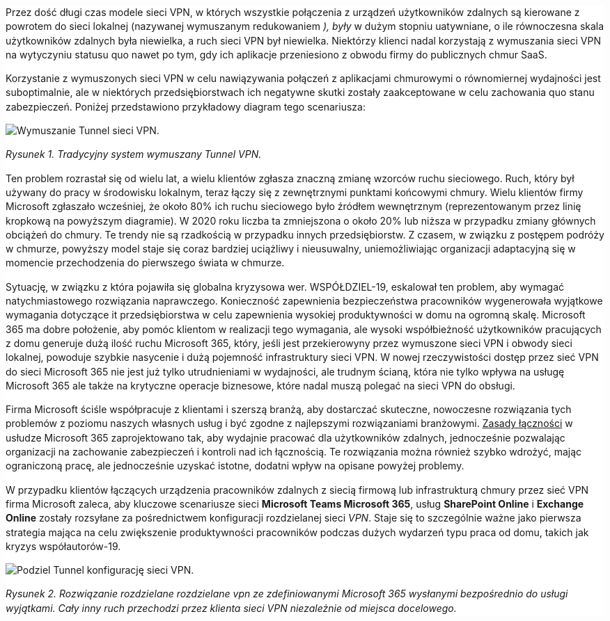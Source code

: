 Przez dość długi czas modele sieci VPN, w których wszystkie połączenia z urządzeń użytkowników zdalnych są kierowane z powrotem do sieci lokalnej (nazywanej wymuszanym redukowaniem _), były_ w dużym stopniu uatywniane, o ile równoczesna skala użytkowników zdalnych była niewielka, a ruch sieci VPN był niewielka.  Niektórzy klienci nadal korzystają z wymuszania sieci VPN na wytyczyniu statusu quo nawet po tym, gdy ich aplikacje przeniesiono z obwodu firmy do publicznych chmur SaaS.

Korzystanie z wymuszonych sieci VPN w celu nawiązywania połączeń z aplikacjami chmurowymi o równomiernej wydajności jest suboptimalnie, ale w niektórych przedsiębiorstwach ich negatywne skutki zostały zaakceptowane w celu zachowania quo stanu zabezpieczeń. Poniżej przedstawiono przykładowy diagram tego scenariusza:

![Wymuszanie Tunnel sieci VPN.](../media/vpn-split-tunneling/enterprise-network-traditional.png)

_Rysunek 1. Tradycyjny system wymuszany Tunnel VPN._

Ten problem rozrastał się od wielu lat, a wielu klientów zgłasza znaczną zmianę wzorców ruchu sieciowego. Ruch, który był używany do pracy w środowisku lokalnym, teraz łączy się z zewnętrznymi punktami końcowymi chmury. Wielu klientów firmy Microsoft zgłaszało wcześniej, że około 80% ich ruchu sieciowego było źródłem wewnętrznym (reprezentowanym przez linię kropkową na powyższym diagramie). W 2020 roku liczba ta zmniejszona o około 20% lub niższa w przypadku zmiany głównych obciążeń do chmury. Te trendy nie są rzadkością w przypadku innych przedsiębiorstw. Z czasem, w związku z postępem podróży w chmurze, powyższy model staje się coraz bardziej uciążliwy i nieusuwalny, uniemożliwiając organizacji adaptacyjną się w momencie przechodzenia do pierwszego świata w chmurze.

Sytuację, w związku z która pojawiła się globalna kryzysowa wer. WSPÓŁDZIEL-19, eskalował ten problem, aby wymagać natychmiastowego rozwiązania naprawczego. Konieczność zapewnienia bezpieczeństwa pracowników wygenerowała wyjątkowe wymagania dotyczące it przedsiębiorstwa w celu zapewnienia wysokiej produktywności w domu na ogromną skalę. Microsoft 365 ma dobre położenie, aby pomóc klientom w realizacji tego wymagania, ale wysoki współbieżność użytkowników pracujących z domu generuje dużą ilość ruchu Microsoft 365, który, jeśli jest przekierowyny przez wymuszone sieci VPN i obwody sieci lokalnej, powoduje szybkie nasycenie i dużą pojemność infrastruktury sieci VPN. W nowej rzeczywistości dostęp przez sieć VPN do sieci Microsoft 365 nie jest już tylko utrudnieniami w wydajności, ale trudnym ścianą, która nie tylko wpływa na usługę Microsoft 365 ale także na krytyczne operacje biznesowe, które nadal muszą polegać na sieci VPN do obsługi.

Firma Microsoft ściśle współpracuje z klientami i szerszą branżą, aby dostarczać skuteczne, nowoczesne rozwiązania tych problemów z poziomu naszych własnych usług i być zgodne z najlepszymi rozwiązaniami branżowymi. [Zasady łączności](./microsoft-365-network-connectivity-principles.md) w usłudze Microsoft 365 zaprojektowano tak, aby wydajnie pracować dla użytkowników zdalnych, jednocześnie pozwalając organizacji na zachowanie zabezpieczeń i kontroli nad ich łącznością. Te rozwiązania można również szybko wdrożyć, mając ograniczoną pracę, ale jednocześnie uzyskać istotne, dodatni wpływ na opisane powyżej problemy.

W przypadku klientów łączących urządzenia pracowników zdalnych z siecią firmową lub infrastrukturą chmury przez sieć VPN firma Microsoft zaleca, aby kluczowe scenariusze sieci **Microsoft Teams Microsoft 365**, usług **SharePoint Online** i **Exchange Online** zostały rozsyłane za pośrednictwem konfiguracji rozdzielanej sieci _VPN_. Staje się to szczególnie ważne jako pierwsza strategia mająca na celu zwiększenie produktywności pracowników podczas dużych wydarzeń typu praca od domu, takich jak kryzys współautorów-19.

![Podziel Tunnel konfigurację sieci VPN.](../media/vpn-split-tunneling/vpn-model-2.png)

_Rysunek 2. Rozwiązanie rozdzielane rozdzielane vpn ze zdefiniowanymi Microsoft 365 wysłanymi bezpośrednio do usługi wyjątkami. Cały inny ruch przechodzi przez klienta sieci VPN niezależnie od miejsca docelowego._
